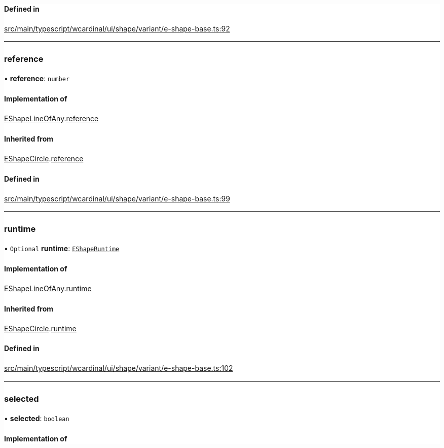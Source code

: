 #### Defined in

[src/main/typescript/wcardinal/ui/shape/variant/e-shape-base.ts:92](https://github.com/winter-cardinal/winter-cardinal-ui/blob/v0.227.0/src/main/typescript/wcardinal/ui/shape/variant/e-shape-base.ts#L92)

___

### reference

• **reference**: `number`

#### Implementation of

[EShapeLineOfAny](../interfaces/EShapeLineOfAny.md).[reference](../interfaces/EShapeLineOfAny.md#reference)

#### Inherited from

[EShapeCircle](EShapeCircle.md).[reference](EShapeCircle.md#reference)

#### Defined in

[src/main/typescript/wcardinal/ui/shape/variant/e-shape-base.ts:99](https://github.com/winter-cardinal/winter-cardinal-ui/blob/v0.227.0/src/main/typescript/wcardinal/ui/shape/variant/e-shape-base.ts#L99)

___

### runtime

• `Optional` **runtime**: [`EShapeRuntime`](EShapeRuntime.md)

#### Implementation of

[EShapeLineOfAny](../interfaces/EShapeLineOfAny.md).[runtime](../interfaces/EShapeLineOfAny.md#runtime)

#### Inherited from

[EShapeCircle](EShapeCircle.md).[runtime](EShapeCircle.md#runtime)

#### Defined in

[src/main/typescript/wcardinal/ui/shape/variant/e-shape-base.ts:102](https://github.com/winter-cardinal/winter-cardinal-ui/blob/v0.227.0/src/main/typescript/wcardinal/ui/shape/variant/e-shape-base.ts#L102)

___

### selected

• **selected**: `boolean`

#### Implementation of
